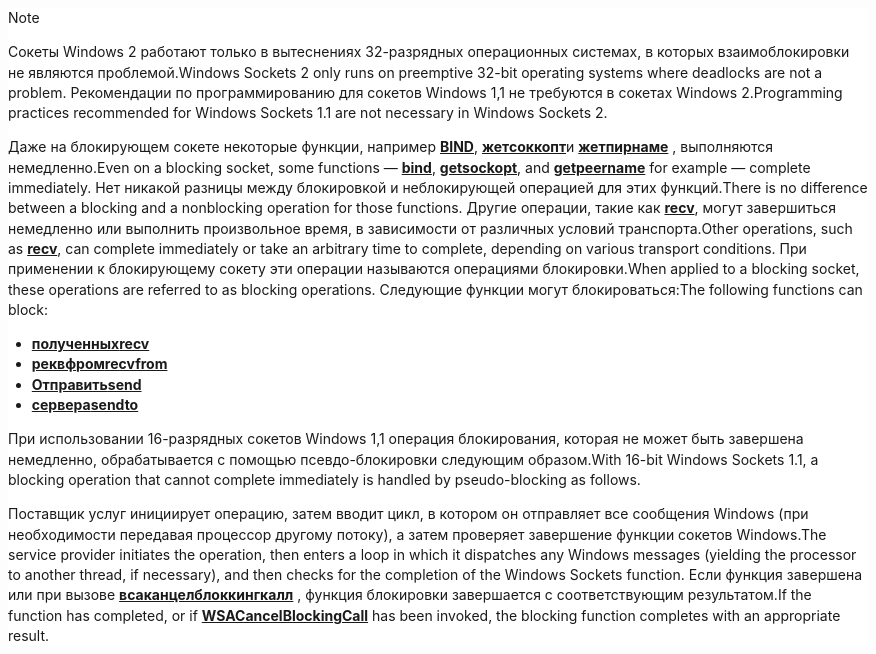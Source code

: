 > [!Note]  
> <span data-ttu-id="37e63-110">Сокеты Windows 2 работают только в вытеснениях 32-разрядных операционных системах, в которых взаимоблокировки не являются проблемой.</span><span class="sxs-lookup"><span data-stu-id="37e63-110">Windows Sockets 2 only runs on preemptive 32-bit operating systems where deadlocks are not a problem.</span></span> <span data-ttu-id="37e63-111">Рекомендации по программированию для сокетов Windows 1,1 не требуются в сокетах Windows 2.</span><span class="sxs-lookup"><span data-stu-id="37e63-111">Programming practices recommended for Windows Sockets 1.1 are not necessary in Windows Sockets 2.</span></span>

 

<span data-ttu-id="37e63-112">Даже на блокирующем сокете некоторые функции, например [**BIND**](/windows/desktop/api/winsock/nf-winsock-bind), [**жетсоккопт**](/windows/desktop/api/winsock/nf-winsock-getsockopt)и [**жетпирнаме**](/windows/desktop/api/winsock/nf-winsock-getpeername) , выполняются немедленно.</span><span class="sxs-lookup"><span data-stu-id="37e63-112">Even on a blocking socket, some functions — [**bind**](/windows/desktop/api/winsock/nf-winsock-bind), [**getsockopt**](/windows/desktop/api/winsock/nf-winsock-getsockopt), and [**getpeername**](/windows/desktop/api/winsock/nf-winsock-getpeername) for example — complete immediately.</span></span> <span data-ttu-id="37e63-113">Нет никакой разницы между блокировкой и неблокирующей операцией для этих функций.</span><span class="sxs-lookup"><span data-stu-id="37e63-113">There is no difference between a blocking and a nonblocking operation for those functions.</span></span> <span data-ttu-id="37e63-114">Другие операции, такие как [**recv**](/windows/desktop/api/winsock/nf-winsock-recv), могут завершиться немедленно или выполнить произвольное время, в зависимости от различных условий транспорта.</span><span class="sxs-lookup"><span data-stu-id="37e63-114">Other operations, such as [**recv**](/windows/desktop/api/winsock/nf-winsock-recv), can complete immediately or take an arbitrary time to complete, depending on various transport conditions.</span></span> <span data-ttu-id="37e63-115">При применении к блокирующему сокету эти операции называются операциями блокировки.</span><span class="sxs-lookup"><span data-stu-id="37e63-115">When applied to a blocking socket, these operations are referred to as blocking operations.</span></span> <span data-ttu-id="37e63-116">Следующие функции могут блокироваться:</span><span class="sxs-lookup"><span data-stu-id="37e63-116">The following functions can block:</span></span>

-   [<span data-ttu-id="37e63-117">**полученных**</span><span class="sxs-lookup"><span data-stu-id="37e63-117">**recv**</span></span>](/windows/desktop/api/winsock/nf-winsock-recv)
-   [<span data-ttu-id="37e63-118">**реквфром**</span><span class="sxs-lookup"><span data-stu-id="37e63-118">**recvfrom**</span></span>](/windows/desktop/api/winsock/nf-winsock-recvfrom)
-   [<span data-ttu-id="37e63-119">**Отправить**</span><span class="sxs-lookup"><span data-stu-id="37e63-119">**send**</span></span>](/windows/desktop/api/Winsock2/nf-winsock2-send)
-   [<span data-ttu-id="37e63-120">**cервера**</span><span class="sxs-lookup"><span data-stu-id="37e63-120">**sendto**</span></span>](/windows/desktop/api/winsock/nf-winsock-sendto)

<span data-ttu-id="37e63-121">При использовании 16-разрядных сокетов Windows 1,1 операция блокирования, которая не может быть завершена немедленно, обрабатывается с помощью псевдо-блокировки следующим образом.</span><span class="sxs-lookup"><span data-stu-id="37e63-121">With 16-bit Windows Sockets 1.1, a blocking operation that cannot complete immediately is handled by pseudo-blocking as follows.</span></span>

<span data-ttu-id="37e63-122">Поставщик услуг инициирует операцию, затем вводит цикл, в котором он отправляет все сообщения Windows (при необходимости передавая процессор другому потоку), а затем проверяет завершение функции сокетов Windows.</span><span class="sxs-lookup"><span data-stu-id="37e63-122">The service provider initiates the operation, then enters a loop in which it dispatches any Windows messages (yielding the processor to another thread, if necessary), and then checks for the completion of the Windows Sockets function.</span></span> <span data-ttu-id="37e63-123">Если функция завершена или при вызове [**всаканцелблоккингкалл**](/windows/desktop/api/winsock2/nf-winsock2-wsacancelblockingcall) , функция блокировки завершается с соответствующим результатом.</span><span class="sxs-lookup"><span data-stu-id="37e63-123">If the function has completed, or if [**WSACancelBlockingCall**](/windows/desktop/api/winsock2/nf-winsock2-wsacancelblockingcall) has been invoked, the blocking function completes with an appropriate result.</span></span>
